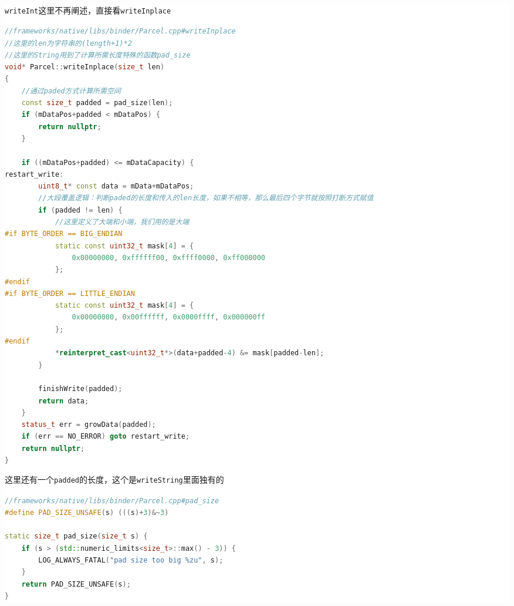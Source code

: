 `writeInt`这里不再阐述，直接看`writeInplace`

```c++
//frameworks/native/libs/binder/Parcel.cpp#writeInplace
//这里的len为字符串的(length+1)*2
//这里的String用到了计算所需长度特殊的函数pad_size
void* Parcel::writeInplace(size_t len)
{
    //通过paded方式计算所需空间
    const size_t padded = pad_size(len);
    if (mDataPos+padded < mDataPos) {
        return nullptr;
    }

    if ((mDataPos+padded) <= mDataCapacity) {
restart_write:
        uint8_t* const data = mData+mDataPos;
        //大段覆盖逻辑：判断paded的长度和传入的len长度，如果不相等，那么最后四个字节就按照打断方式赋值
        if (padded != len) {
            //这里定义了大端和小端，我们用的是大端
#if BYTE_ORDER == BIG_ENDIAN
            static const uint32_t mask[4] = {
                0x00000000, 0xffffff00, 0xffff0000, 0xff000000
            };
#endif
#if BYTE_ORDER == LITTLE_ENDIAN
            static const uint32_t mask[4] = {
                0x00000000, 0x00ffffff, 0x0000ffff, 0x000000ff
            };
#endif
            *reinterpret_cast<uint32_t*>(data+padded-4) &= mask[padded-len];
        }

        finishWrite(padded);
        return data;
    }
    status_t err = growData(padded);
    if (err == NO_ERROR) goto restart_write;
    return nullptr;
}
```

这里还有一个`padded`的长度，这个是`writeString`里面独有的

```c++
//frameworks/native/libs/binder/Parcel.cpp#pad_size
#define PAD_SIZE_UNSAFE(s) (((s)+3)&~3)

static size_t pad_size(size_t s) {
    if (s > (std::numeric_limits<size_t>::max() - 3)) {
        LOG_ALWAYS_FATAL("pad size too big %zu", s);
    }
    return PAD_SIZE_UNSAFE(s);
}
```
